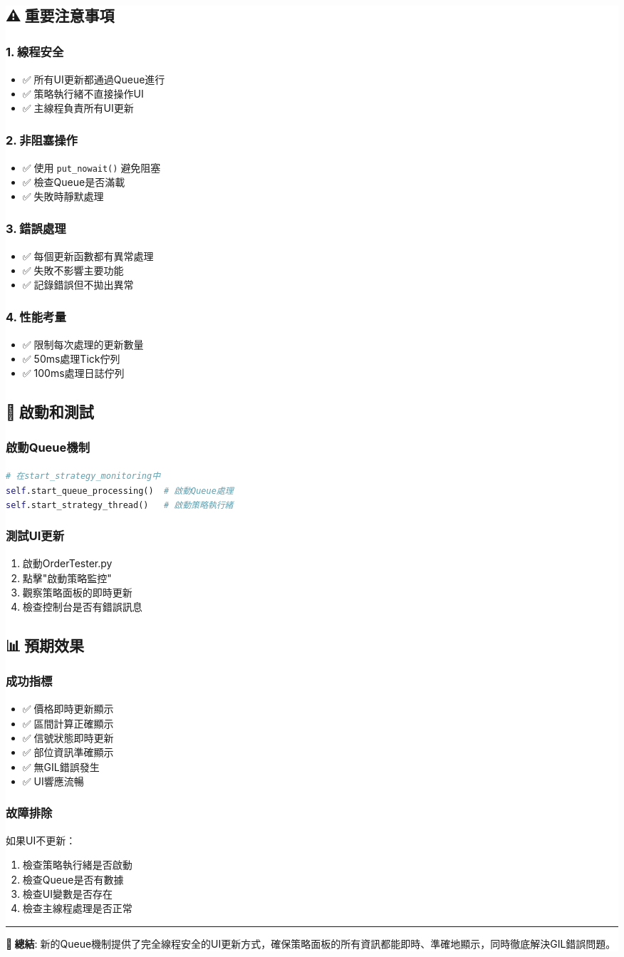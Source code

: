 ## ⚠️ **重要注意事項**

### **1. 線程安全**
- ✅ 所有UI更新都通過Queue進行
- ✅ 策略執行緒不直接操作UI
- ✅ 主線程負責所有UI更新

### **2. 非阻塞操作**
- ✅ 使用 `put_nowait()` 避免阻塞
- ✅ 檢查Queue是否滿載
- ✅ 失敗時靜默處理

### **3. 錯誤處理**
- ✅ 每個更新函數都有異常處理
- ✅ 失敗不影響主要功能
- ✅ 記錄錯誤但不拋出異常

### **4. 性能考量**
- ✅ 限制每次處理的更新數量
- ✅ 50ms處理Tick佇列
- ✅ 100ms處理日誌佇列

## 🚀 **啟動和測試**

### **啟動Queue機制**
```python
# 在start_strategy_monitoring中
self.start_queue_processing()  # 啟動Queue處理
self.start_strategy_thread()   # 啟動策略執行緒
```

### **測試UI更新**
1. 啟動OrderTester.py
2. 點擊"啟動策略監控"
3. 觀察策略面板的即時更新
4. 檢查控制台是否有錯誤訊息

## 📊 **預期效果**

### **成功指標**
- ✅ 價格即時更新顯示
- ✅ 區間計算正確顯示
- ✅ 信號狀態即時更新
- ✅ 部位資訊準確顯示
- ✅ 無GIL錯誤發生
- ✅ UI響應流暢

### **故障排除**
如果UI不更新：
1. 檢查策略執行緒是否啟動
2. 檢查Queue是否有數據
3. 檢查UI變數是否存在
4. 檢查主線程處理是否正常

---

**🎯 總結**: 新的Queue機制提供了完全線程安全的UI更新方式，確保策略面板的所有資訊都能即時、準確地顯示，同時徹底解決GIL錯誤問題。
